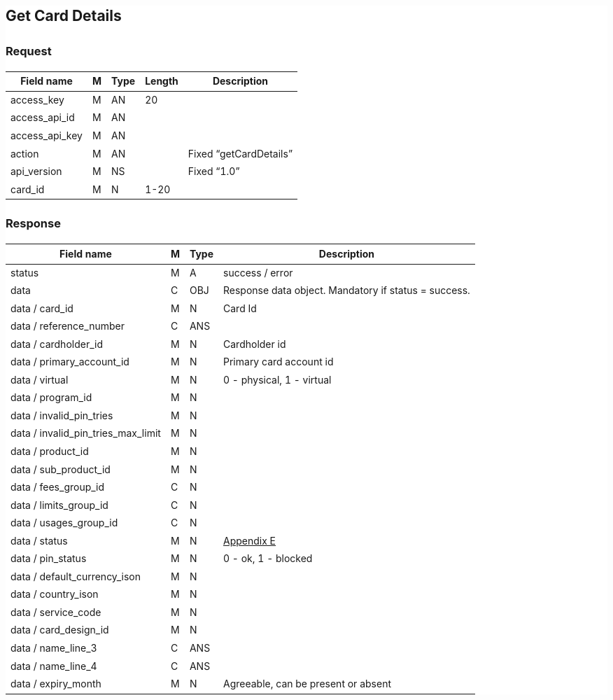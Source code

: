 ## Get Card Details


### Request

|   Field name   | M | Type | Length |      Description       |
|----------------|---|------|--------|------------------------|
| access_key     | M | AN   | 20     |                        |
| access_api_id  | M | AN   |        |                        |
| access_api_key | M | AN   |        |                        |
| action         | M | AN   |        | Fixed “getCardDetails” |
| api_version    | M | NS   |        | Fixed “1.0”            |
| card_id        | M | N    | 1-20   |                        |

### Response

|             Field name             | M | Type |                     Description                      |
|------------------------------------|---|------|------------------------------------------------------|
| status                             | M | A    | success / error                                      |
| data                               | C | OBJ  | Response data object. Mandatory if status = success. |
| data / card_id                     | M | N    | Card Id                                              |
| data / reference_number            | C | ANS  |                                                      |
| data / cardholder_id               | M | N    | Cardholder id                                        |
| data / primary_account_id          | M | N    | Primary card account id                              |
| data / virtual                     | M | N    | 0 - physical, 1 - virtual                            |
| data / program_id                  | M | N    |                                                      |
| data / invalid_pin_tries           | M | N    |                                                      |
| data / invalid_pin_tries_max_limit | M | N    |                                                      |
| data / product_id                  | M | N    |                                                      |
| data / sub_product_id              | M | N    |                                                      |
| data / fees_group_id               | C | N    |                                                      |
| data / limits_group_id             | C | N    |                                                      |
| data / usages_group_id             | C | N    |                                                      |
| data / status                      | M | N    | [Appendix E](#appendix-e-card-status)                |
| data / pin_status                  | M | N    | 0 - ok, 1 - blocked                                  |
| data / default_currency_ison       | M | N    |                                                      |
| data / country_ison                | M | N    |                                                      |
| data / service_code                | M | N    |                                                      |
| data / card_design_id              | M | N    |                                                      |
| data / name_line_3                 | C | ANS  |                                                      |
| data / name_line_4                 | C | ANS  |                                                      |
| data / expiry_month                | M | N    | Agreeable, can be present or absent                  |